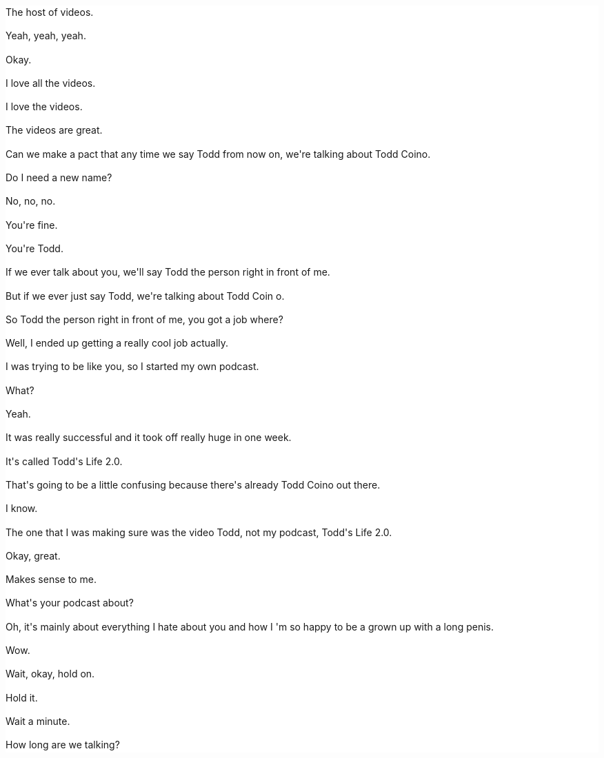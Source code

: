 The host of videos.

Yeah, yeah, yeah.

Okay.

I love all the videos.

I love the videos.

The videos are great.

Can we make a pact that any time we say Todd from now on, we're talking about Todd Coino.

Do I need a new name?

No, no, no.

You're fine.

You're Todd.

If we ever talk about you, we'll say Todd the person right in front of me.

But if we ever just say Todd, we're talking about Todd Coin o.

So Todd the person right in front of me, you got a job where?

Well, I ended up getting a really cool job actually.

I was trying to be like you, so I started my own podcast.

What?

Yeah.

It was really successful and it took off really huge in one week.

It's called Todd's Life 2.0.

That's going to be a little confusing because there's already Todd Coino out there.

I know.

The one that I was making sure was the video Todd, not my podcast, Todd's Life 2.0.

Okay, great.

Makes sense to me.

What's your podcast about?

Oh, it's mainly about everything I hate about you and how I 'm so happy to be a grown up with a long penis.

Wow.

Wait, okay, hold on.

Hold it.

Wait a minute.

How long are we talking?
